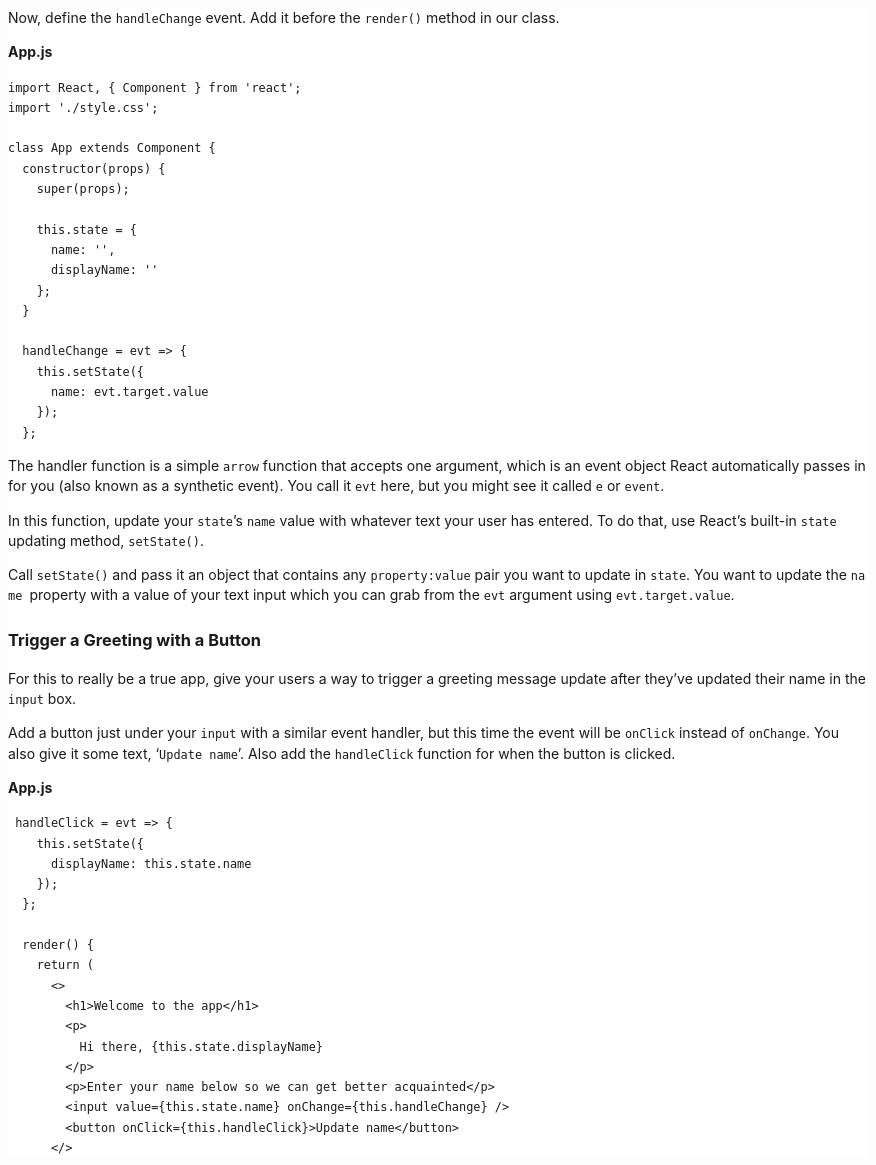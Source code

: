 Now, define the `handleChange` event. Add it before the `render()` method in our class.



**App.js**

```
import React, { Component } from 'react';
import './style.css';

class App extends Component {
  constructor(props) {
    super(props);

    this.state = {
      name: '',
      displayName: ''
    };
  }

  handleChange = evt => {
    this.setState({
      name: evt.target.value
    });
  };

```

The handler function is a simple `arrow` function that accepts one argument, which is an event object React automatically passes in for you (also known as a synthetic event). You call it `evt` here, but you might see it called `e` or `event`.

In this function, update your `state`’s `name` value with whatever text your user has entered. To do that, use React’s built-in `state` updating method, `setState()`.

Call `setState()` and pass it an object that contains any `property:value` pair you want to update in `state`. You want to update the `name `property with a value of your text input which you can grab from the `evt` argument using `evt.target.value`.

### Trigger a Greeting with a Button

For this to really be a true app, give your users a way to trigger a greeting message update after they’ve updated their name in the `input` box.

Add a button just under your `input` with a similar event handler, but this time the event will be `onClick` instead of `onChange`. You also give it some text, ‘`Update name`’. Also add the `handleClick` function for when the button is clicked.



**App.js**

```
 handleClick = evt => {
    this.setState({
      displayName: this.state.name
    });
  };

  render() {
    return (
      <>
        <h1>Welcome to the app</h1>
        <p>
          Hi there, {this.state.displayName}
        </p>
        <p>Enter your name below so we can get better acquainted</p>
        <input value={this.state.name} onChange={this.handleChange} />
        <button onClick={this.handleClick}>Update name</button>
      </>
```